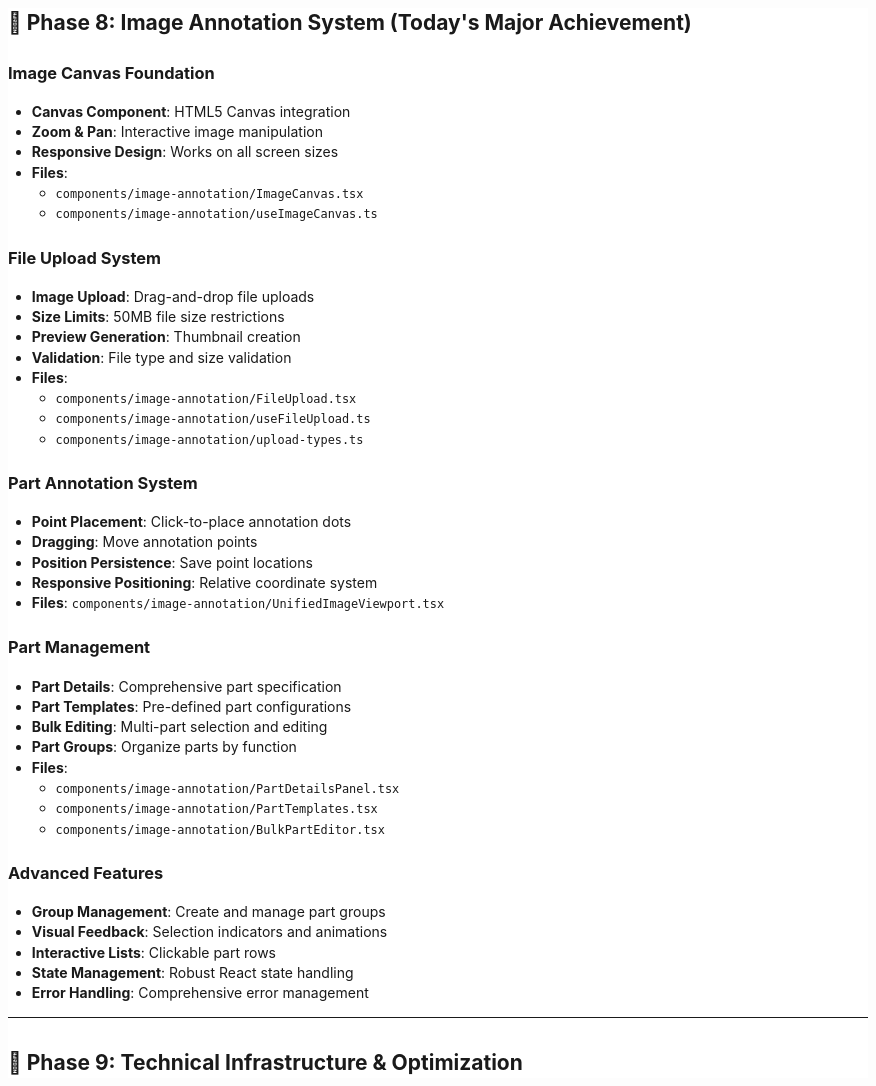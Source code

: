 
## 🎯 **Phase 8: Image Annotation System (Today's Major Achievement)**

### **Image Canvas Foundation**
- **Canvas Component**: HTML5 Canvas integration
- **Zoom & Pan**: Interactive image manipulation
- **Responsive Design**: Works on all screen sizes
- **Files**: 
  - `components/image-annotation/ImageCanvas.tsx`
  - `components/image-annotation/useImageCanvas.ts`

### **File Upload System**
- **Image Upload**: Drag-and-drop file uploads
- **Size Limits**: 50MB file size restrictions
- **Preview Generation**: Thumbnail creation
- **Validation**: File type and size validation
- **Files**: 
  - `components/image-annotation/FileUpload.tsx`
  - `components/image-annotation/useFileUpload.ts`
  - `components/image-annotation/upload-types.ts`

### **Part Annotation System**
- **Point Placement**: Click-to-place annotation dots
- **Dragging**: Move annotation points
- **Position Persistence**: Save point locations
- **Responsive Positioning**: Relative coordinate system
- **Files**: `components/image-annotation/UnifiedImageViewport.tsx`

### **Part Management**
- **Part Details**: Comprehensive part specification
- **Part Templates**: Pre-defined part configurations
- **Bulk Editing**: Multi-part selection and editing
- **Part Groups**: Organize parts by function
- **Files**: 
  - `components/image-annotation/PartDetailsPanel.tsx`
  - `components/image-annotation/PartTemplates.tsx`
  - `components/image-annotation/BulkPartEditor.tsx`

### **Advanced Features**
- **Group Management**: Create and manage part groups
- **Visual Feedback**: Selection indicators and animations
- **Interactive Lists**: Clickable part rows
- **State Management**: Robust React state handling
- **Error Handling**: Comprehensive error management

---

## 🔧 **Phase 9: Technical Infrastructure & Optimization**
